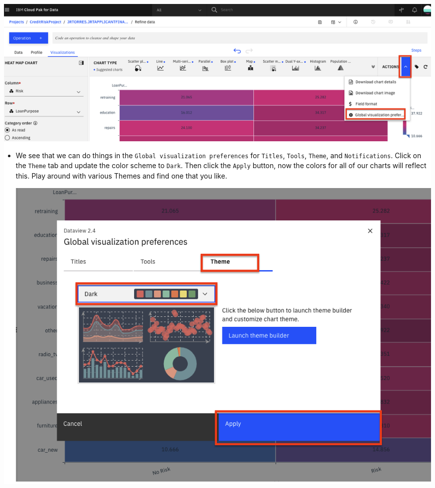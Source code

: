   ![Visualize theme preferences](images/dr-vis-actions-menu.png)

* We see that we can do things in the `Global visualization preferences` for `Titles`, `Tools`, `Theme`, and `Notifications`. Click on the `Theme` tab and update the color scheme to `Dark`. Then click the `Apply` button, now the colors for all of our charts will reflect this. Play around with various Themes and find one that you like.

  ![Visualize set theme and choose preferences](images/dr-vis-choose-theme.png)
